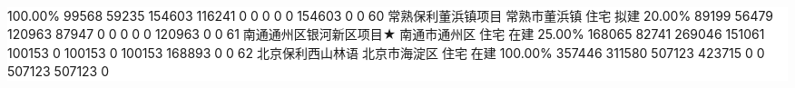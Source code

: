 100.00%
99568
59235
154603
116241
0
0
0
0
0
154603
0
0
60
常熟保利董浜镇项目
常熟市董浜镇
住宅
拟建
20.00%
89199
56479
120963
87947
0
0
0
0
0
120963
0
0
61
南通通州区银河新区项目★
南通市通州区
住宅
在建
25.00%
168065
82741
269046
151061
100153
0
100153
0
100153
168893
0
0
62
北京保利西山林语
北京市海淀区
住宅
在建
100.00%
357446
311580
507123
423715
0
0
507123
507123
0